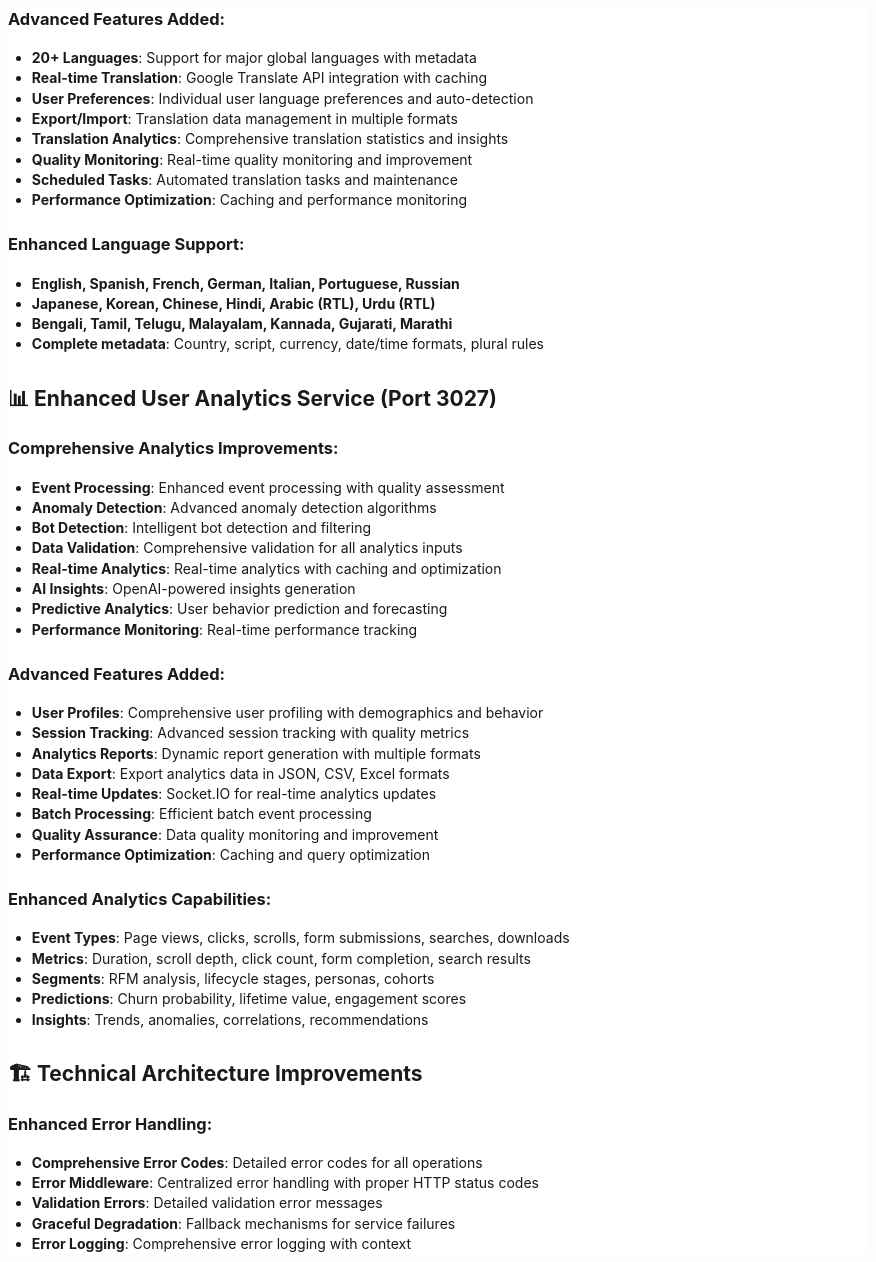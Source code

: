 ### **Advanced Features Added:**
- **20+ Languages**: Support for major global languages with metadata
- **Real-time Translation**: Google Translate API integration with caching
- **User Preferences**: Individual user language preferences and auto-detection
- **Export/Import**: Translation data management in multiple formats
- **Translation Analytics**: Comprehensive translation statistics and insights
- **Quality Monitoring**: Real-time quality monitoring and improvement
- **Scheduled Tasks**: Automated translation tasks and maintenance
- **Performance Optimization**: Caching and performance monitoring

### **Enhanced Language Support:**
- **English, Spanish, French, German, Italian, Portuguese, Russian**
- **Japanese, Korean, Chinese, Hindi, Arabic (RTL), Urdu (RTL)**
- **Bengali, Tamil, Telugu, Malayalam, Kannada, Gujarati, Marathi**
- **Complete metadata**: Country, script, currency, date/time formats, plural rules

## 📊 **Enhanced User Analytics Service (Port 3027)**

### **Comprehensive Analytics Improvements:**
- **Event Processing**: Enhanced event processing with quality assessment
- **Anomaly Detection**: Advanced anomaly detection algorithms
- **Bot Detection**: Intelligent bot detection and filtering
- **Data Validation**: Comprehensive validation for all analytics inputs
- **Real-time Analytics**: Real-time analytics with caching and optimization
- **AI Insights**: OpenAI-powered insights generation
- **Predictive Analytics**: User behavior prediction and forecasting
- **Performance Monitoring**: Real-time performance tracking

### **Advanced Features Added:**
- **User Profiles**: Comprehensive user profiling with demographics and behavior
- **Session Tracking**: Advanced session tracking with quality metrics
- **Analytics Reports**: Dynamic report generation with multiple formats
- **Data Export**: Export analytics data in JSON, CSV, Excel formats
- **Real-time Updates**: Socket.IO for real-time analytics updates
- **Batch Processing**: Efficient batch event processing
- **Quality Assurance**: Data quality monitoring and improvement
- **Performance Optimization**: Caching and query optimization

### **Enhanced Analytics Capabilities:**
- **Event Types**: Page views, clicks, scrolls, form submissions, searches, downloads
- **Metrics**: Duration, scroll depth, click count, form completion, search results
- **Segments**: RFM analysis, lifecycle stages, personas, cohorts
- **Predictions**: Churn probability, lifetime value, engagement scores
- **Insights**: Trends, anomalies, correlations, recommendations

## 🏗️ **Technical Architecture Improvements**

### **Enhanced Error Handling:**
- **Comprehensive Error Codes**: Detailed error codes for all operations
- **Error Middleware**: Centralized error handling with proper HTTP status codes
- **Validation Errors**: Detailed validation error messages
- **Graceful Degradation**: Fallback mechanisms for service failures
- **Error Logging**: Comprehensive error logging with context
